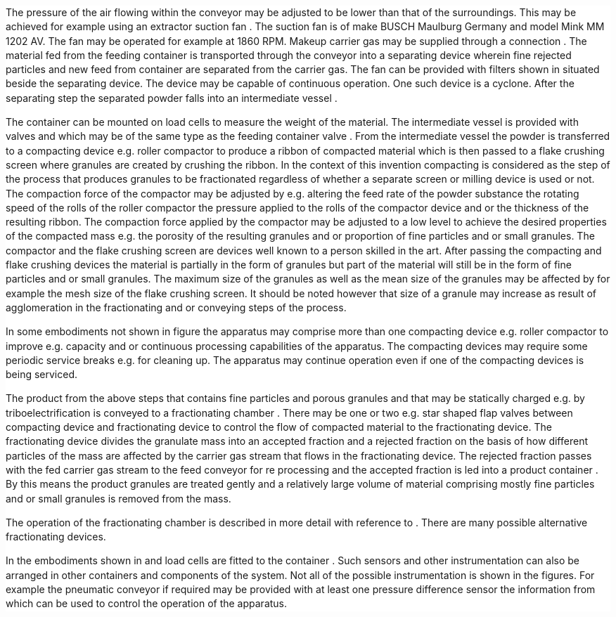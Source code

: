 The pressure of the air flowing within the conveyor may be adjusted to be lower than that of the surroundings. This may be achieved for example using an extractor suction fan . The suction fan is of make BUSCH Maulburg Germany and model Mink MM 1202 AV. The fan may be operated for example at 1860 RPM. Makeup carrier gas may be supplied through a connection . The material fed from the feeding container is transported through the conveyor into a separating device wherein fine rejected particles and new feed from container are separated from the carrier gas. The fan can be provided with filters shown in situated beside the separating device. The device may be capable of continuous operation. One such device is a cyclone. After the separating step the separated powder falls into an intermediate vessel .

The container can be mounted on load cells to measure the weight of the material. The intermediate vessel is provided with valves and which may be of the same type as the feeding container valve . From the intermediate vessel the powder is transferred to a compacting device e.g. roller compactor to produce a ribbon of compacted material which is then passed to a flake crushing screen where granules are created by crushing the ribbon. In the context of this invention compacting is considered as the step of the process that produces granules to be fractionated regardless of whether a separate screen or milling device is used or not. The compaction force of the compactor may be adjusted by e.g. altering the feed rate of the powder substance the rotating speed of the rolls of the roller compactor the pressure applied to the rolls of the compactor device and or the thickness of the resulting ribbon. The compaction force applied by the compactor may be adjusted to a low level to achieve the desired properties of the compacted mass e.g. the porosity of the resulting granules and or proportion of fine particles and or small granules. The compactor and the flake crushing screen are devices well known to a person skilled in the art. After passing the compacting and flake crushing devices the material is partially in the form of granules but part of the material will still be in the form of fine particles and or small granules. The maximum size of the granules as well as the mean size of the granules may be affected by for example the mesh size of the flake crushing screen. It should be noted however that size of a granule may increase as result of agglomeration in the fractionating and or conveying steps of the process.

In some embodiments not shown in figure the apparatus may comprise more than one compacting device e.g. roller compactor to improve e.g. capacity and or continuous processing capabilities of the apparatus. The compacting devices may require some periodic service breaks e.g. for cleaning up. The apparatus may continue operation even if one of the compacting devices is being serviced.

The product from the above steps that contains fine particles and porous granules and that may be statically charged e.g. by triboelectrification is conveyed to a fractionating chamber . There may be one or two e.g. star shaped flap valves between compacting device and fractionating device to control the flow of compacted material to the fractionating device. The fractionating device divides the granulate mass into an accepted fraction and a rejected fraction on the basis of how different particles of the mass are affected by the carrier gas stream that flows in the fractionating device. The rejected fraction passes with the fed carrier gas stream to the feed conveyor for re processing and the accepted fraction is led into a product container . By this means the product granules are treated gently and a relatively large volume of material comprising mostly fine particles and or small granules is removed from the mass.

The operation of the fractionating chamber is described in more detail with reference to . There are many possible alternative fractionating devices.

In the embodiments shown in and load cells are fitted to the container . Such sensors and other instrumentation can also be arranged in other containers and components of the system. Not all of the possible instrumentation is shown in the figures. For example the pneumatic conveyor if required may be provided with at least one pressure difference sensor the information from which can be used to control the operation of the apparatus.
